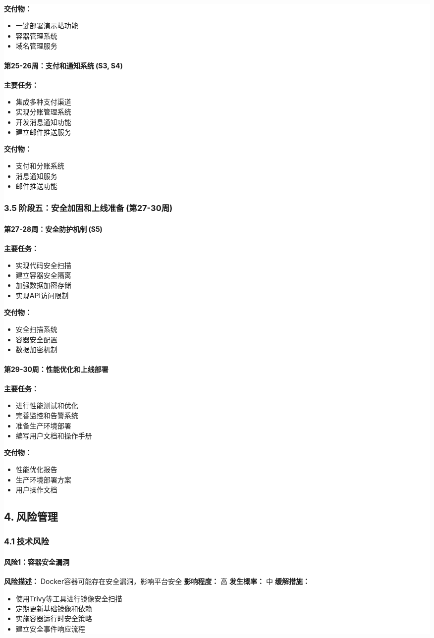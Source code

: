 **交付物：**
- 一键部署演示站功能
- 容器管理系统
- 域名管理服务

#### 第25-26周：支付和通知系统 (S3, S4)
**主要任务：**
- 集成多种支付渠道
- 实现分账管理系统
- 开发消息通知功能
- 建立邮件推送服务

**交付物：**
- 支付和分账系统
- 消息通知服务
- 邮件推送功能

### 3.5 阶段五：安全加固和上线准备 (第27-30周)

#### 第27-28周：安全防护机制 (S5)
**主要任务：**
- 实现代码安全扫描
- 建立容器安全隔离
- 加强数据加密存储
- 实现API访问限制

**交付物：**
- 安全扫描系统
- 容器安全配置
- 数据加密机制

#### 第29-30周：性能优化和上线部署
**主要任务：**
- 进行性能测试和优化
- 完善监控和告警系统
- 准备生产环境部署
- 编写用户文档和操作手册

**交付物：**
- 性能优化报告
- 生产环境部署方案
- 用户操作文档

## 4. 风险管理

### 4.1 技术风险

#### 风险1：容器安全漏洞
**风险描述：** Docker容器可能存在安全漏洞，影响平台安全
**影响程度：** 高
**发生概率：** 中
**缓解措施：**
- 使用Trivy等工具进行镜像安全扫描
- 定期更新基础镜像和依赖
- 实施容器运行时安全策略
- 建立安全事件响应流程
